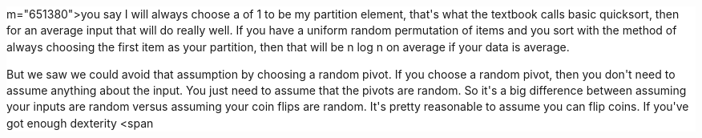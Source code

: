   m="651380">you</span> <span m="651510">say</span> <span m="652600">I</span>
  <span m="652790">will</span> <span m="652960">always</span> <span
  m="653300">choose</span> <span m="653900">a</span> <span m="654130">of</span>
  <span m="654210">1</span> <span m="654660">to</span> <span
  m="654810">be</span> <span m="655140">my</span> <span
  m="655300">partition</span> <span m="655780">element,</span> <span
  m="656770">that's</span> <span m="657130">what</span> <span
  m="657340">the</span> <span m="657470">textbook</span> <span
  m="657850">calls</span> <span m="658060">basic</span> <span
  m="658550">quicksort,</span> <span m="659910">then</span> <span
  m="660770">for</span> <span m="660970">an</span> <span
  m="661050">average</span> <span m="661550">input</span> <span
  m="661910">that</span> <span m="662070">will</span> <span m="662210">do</span>
  <span m="662390">really</span> <span m="662640">well.</span> <span
  m="663830">If</span> <span m="663970">you</span> <span m="664050">have</span>
  <span m="664260">a</span> <span m="665600">uniform</span> <span
  m="666110">random</span> <span m="666490">permutation</span> <span
  m="667130">of</span> <span m="667210">items</span> <span m="667610">and</span>
  <span m="667680">you</span> <span m="667780">sort</span> <span
  m="668140">with</span> <span m="668360">the</span> <span
  m="668690">method</span> <span m="669050">of</span> <span
  m="669160">always</span> <span m="669480">choosing</span> <span
  m="669790">the</span> <span m="669870">first</span> <span
  m="670200">item</span> <span m="670450">as</span> <span m="670560">your</span>
  <span m="670690">partition,</span> <span m="671970">then</span> <span
  m="672190">that</span> <span m="672360">will</span> <span m="672470">be</span>
  <span m="672670">n</span> <span m="672820">log</span> <span
  m="673090">n</span> <span m="674680">on</span> <span m="674930">average</span>
  <span m="676090">if</span> <span m="676240">your</span> <span
  m="676360">data</span> <span m="677310">is</span> <span
  m="677600">average.</span></p><p><span m="678230">But</span> <span
  m="678590">we</span> <span m="678730">saw</span> <span m="679040">we</span>
  <span m="679270">could</span> <span m="679410">avoid</span> <span
  m="679900">that</span> <span m="680120">assumption</span> <span
  m="681270">by</span> <span m="681430">choosing</span> <span
  m="681850">a</span> <span m="681980">random</span> <span
  m="682440">pivot.</span> <span m="684000">If</span> <span
  m="684100">you</span> <span m="684200">choose</span> <span m="684280">a</span>
  <span m="684360">random</span> <span m="684730">pivot,</span> <span
  m="685650">then</span> <span m="685820">you</span> <span
  m="685920">don't</span> <span m="686070">need</span> <span
  m="686220">to</span> <span m="686260">assume</span> <span
  m="686510">anything</span> <span m="686890">about</span> <span
  m="687110">the</span> <span m="687210">input.</span> <span
  m="687500">You</span> <span m="687580">just</span> <span
  m="687780">need</span> <span m="687900">to</span> <span
  m="687940">assume</span> <span m="688220">that</span> <span
  m="688370">the</span> <span m="688450">pivots</span> <span
  m="688910">are</span> <span m="689220">random.</span> <span
  m="690060">So</span> <span m="690190">it's</span> <span m="690290">a</span>
  <span m="690340">big</span> <span m="690530">difference</span> <span
  m="690900">between</span> <span m="691180">assuming</span> <span
  m="691500">your</span> <span m="691640">inputs</span> <span
  m="692050">are</span> <span m="692130">random</span> <span
  m="692540">versus</span> <span m="692900">assuming</span> <span
  m="693320">your</span> <span m="693500">coin</span> <span
  m="693780">flips</span> <span m="694100">are</span> <span
  m="694170">random.</span> <span m="695230">It's</span> <span
  m="695340">pretty</span> <span m="695610">reasonable</span> <span
  m="696020">to assume</span> <span m="696290">you</span> <span
  m="696895">can</span> <span m="697210">flip</span> <span
  m="697620">coins.</span> <span m="699570">If</span> <span
  m="699610">you've</span> <span m="699730">got</span> <span
  m="699940">enough</span> <span m="700300">dexterity</span> <span